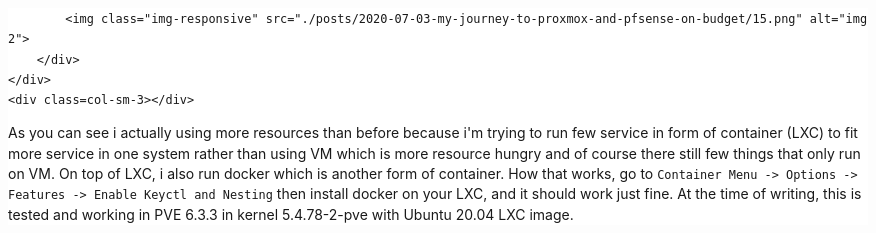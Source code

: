 			<img class="img-responsive" src="./posts/2020-07-03-my-journey-to-proxmox-and-pfsense-on-budget/15.png" alt="img2">
		</div>
	</div>
	<div class=col-sm-3></div>
</div>

As you can see i actually using more resources than before because i'm trying to run few service in 
form of container (LXC) to fit more service in one system rather than using VM which is more resource 
hungry and of course there still few things that only run on VM. On top of LXC, i also run docker which 
is another form of container. How that works, go to 
`Container Menu -> Options -> Features -> Enable Keyctl and Nesting` then install docker on your LXC, and 
it should work just fine. At the time of writing, this is tested and working in PVE 6.3.3 in kernel 
5.4.78-2-pve with Ubuntu 20.04 LXC image.
